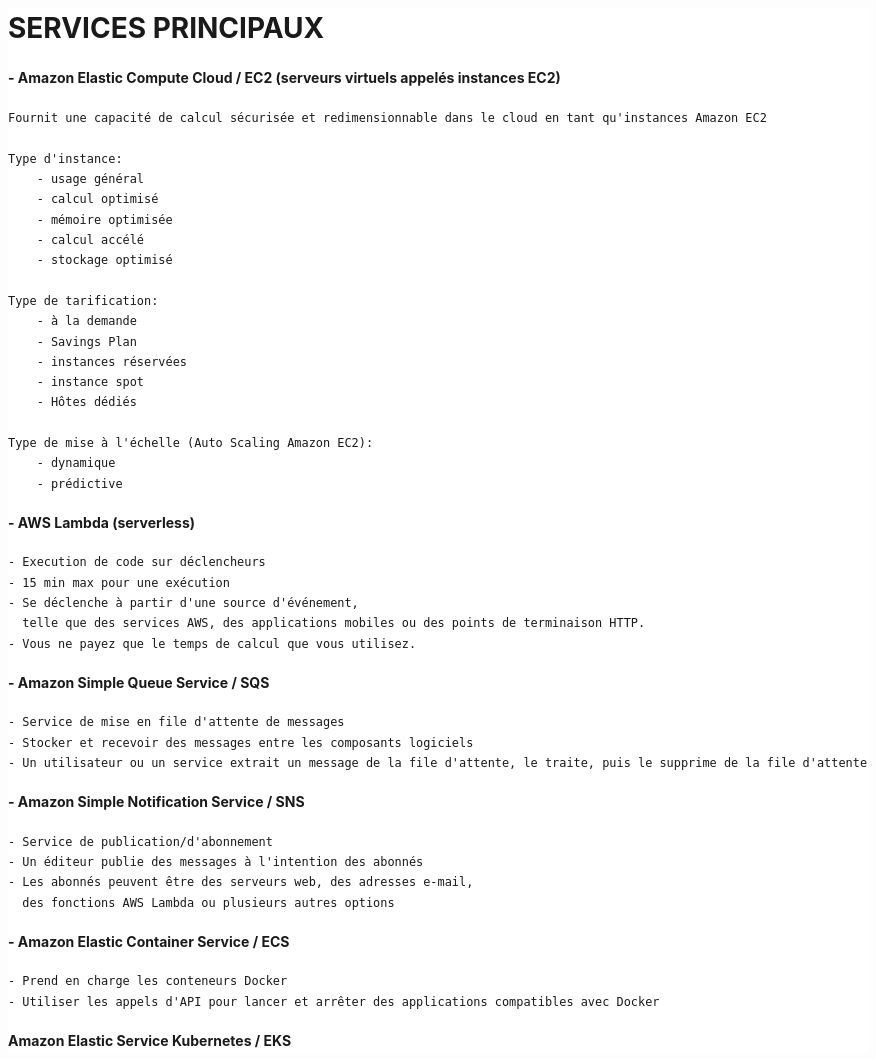 # SERVICES PRINCIPAUX

#### - Amazon Elastic Compute Cloud / EC2 (serveurs virtuels appelés instances EC2)

    Fournit une capacité de calcul sécurisée et redimensionnable dans le cloud en tant qu'instances Amazon EC2

    Type d'instance:
        - usage général
        - calcul optimisé
        - mémoire optimisée
        - calcul accélé
        - stockage optimisé

    Type de tarification:
        - à la demande
        - Savings Plan
        - instances réservées
        - instance spot
        - Hôtes dédiés

    Type de mise à l'échelle (Auto Scaling Amazon EC2):
        - dynamique
        - prédictive

#### - AWS Lambda (serverless)

    - Execution de code sur déclencheurs
    - 15 min max pour une exécution
    - Se déclenche à partir d'une source d'événement, 
      telle que des services AWS, des applications mobiles ou des points de terminaison HTTP.
    - Vous ne payez que le temps de calcul que vous utilisez.

#### - Amazon Simple Queue Service / SQS

    - Service de mise en file d'attente de messages
    - Stocker et recevoir des messages entre les composants logiciels
    - Un utilisateur ou un service extrait un message de la file d'attente, le traite, puis le supprime de la file d'attente

#### - Amazon Simple Notification Service / SNS

    - Service de publication/d'abonnement
    - Un éditeur publie des messages à l'intention des abonnés
    - Les abonnés peuvent être des serveurs web, des adresses e-mail, 
      des fonctions AWS Lambda ou plusieurs autres options

#### - Amazon Elastic Container Service / ECS

    - Prend en charge les conteneurs Docker
    - Utiliser les appels d'API pour lancer et arrêter des applications compatibles avec Docker

#### Amazon Elastic Service Kubernetes / EKS
